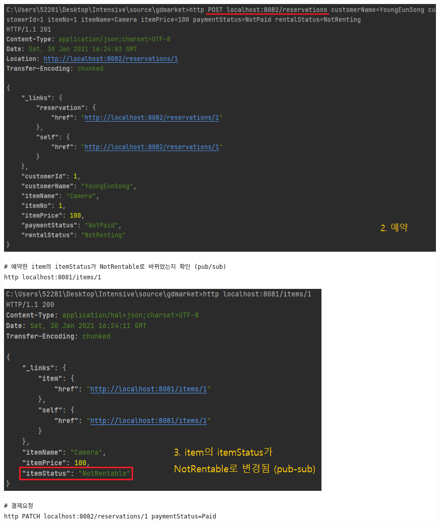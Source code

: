 ![image](./img/시나리오2.PNG)
```
# 예약한 item의 itemStatus가 NotRentable로 바뀌었는지 확인 (pub/sub)
http localhost:8081/items/1 
```
![image](./img/시나리오3.PNG)
```
# 결제요청 
http PATCH localhost:8082/reservations/1 paymentStatus=Paid
```
